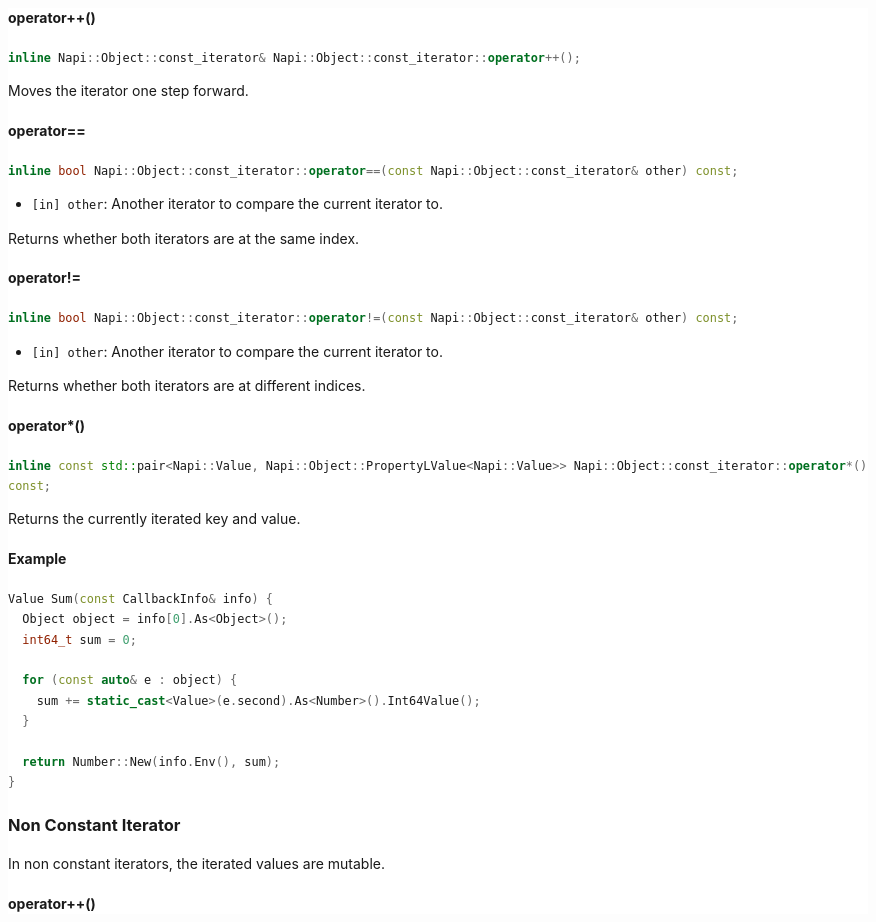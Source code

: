 #### operator++()

```cpp
inline Napi::Object::const_iterator& Napi::Object::const_iterator::operator++();
```

Moves the iterator one step forward.

#### operator==

```cpp
inline bool Napi::Object::const_iterator::operator==(const Napi::Object::const_iterator& other) const;
```
- `[in] other`: Another iterator to compare the current iterator to.

Returns whether both iterators are at the same index.

#### operator!=

```cpp
inline bool Napi::Object::const_iterator::operator!=(const Napi::Object::const_iterator& other) const;
```
- `[in] other`: Another iterator to compare the current iterator to.

Returns whether both iterators are at different indices.

#### operator*()

```cpp
inline const std::pair<Napi::Value, Napi::Object::PropertyLValue<Napi::Value>> Napi::Object::const_iterator::operator*() const;
```

Returns the currently iterated key and value.

#### Example
```cpp
Value Sum(const CallbackInfo& info) {
  Object object = info[0].As<Object>();
  int64_t sum = 0;

  for (const auto& e : object) {
    sum += static_cast<Value>(e.second).As<Number>().Int64Value();
  }

  return Number::New(info.Env(), sum);
}
```

### Non Constant Iterator

In non constant iterators, the iterated values are mutable.

#### operator++()


[`Napi::Value`]: ./value.md
[`Napi::Value::From`]: ./value.md#from